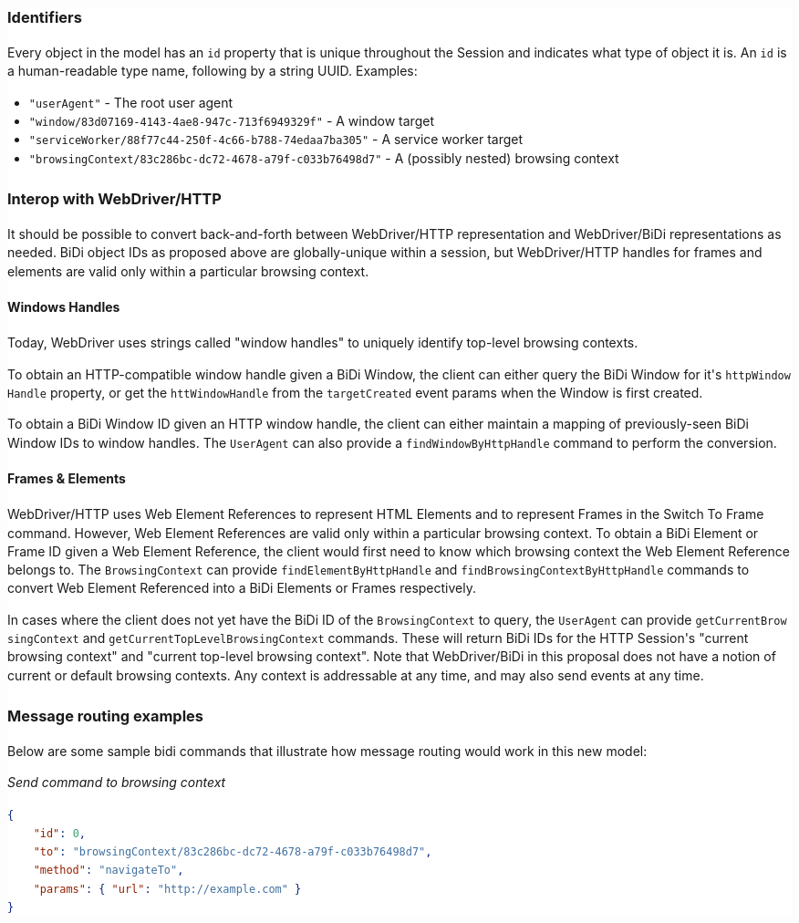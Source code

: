 ### Identifiers

Every object in the model has an `id` property that is unique throughout the Session and indicates what type of object it is. An `id` is a human-readable type name, following by a string UUID. Examples:

 - `"userAgent"` - The root user agent
 - `"window/83d07169-4143-4ae8-947c-713f6949329f"` - A window target
 - `"serviceWorker/88f77c44-250f-4c66-b788-74edaa7ba305"` - A service worker target
 - `"browsingContext/83c286bc-dc72-4678-a79f-c033b76498d7"` - A (possibly nested) browsing context

### Interop with WebDriver/HTTP

It should be possible to convert back-and-forth between WebDriver/HTTP representation and WebDriver/BiDi representations as needed. BiDi object IDs as proposed above are globally-unique within a session, but WebDriver/HTTP handles for frames and elements are valid only within a particular browsing context.  

#### Windows Handles

Today, WebDriver uses strings called "window handles" to uniquely identify top-level browsing contexts.

To obtain an HTTP-compatible window handle given a BiDi Window, the client can either query the BiDi Window for it's `httpWindowHandle` property, or get the `httWindowHandle` from the `targetCreated` event params when the Window is first created.

To obtain a BiDi Window ID given an HTTP window handle, the client can either maintain a mapping of previously-seen BiDi Window IDs to window handles. The `UserAgent` can also provide a `findWindowByHttpHandle` command to perform the conversion.

#### Frames & Elements

WebDriver/HTTP uses Web Element References to represent HTML Elements and to represent Frames in the Switch To Frame command. However, Web Element References are valid only within a particular browsing context. To obtain a BiDi Element or Frame ID given a Web Element Reference, the client would first need to know which browsing context the Web Element Reference belongs to. The `BrowsingContext` can provide `findElementByHttpHandle` and `findBrowsingContextByHttpHandle` commands to convert Web Element Referenced into a BiDi Elements or Frames respectively.

In cases where the client does not yet have the BiDi ID of the `BrowsingContext` to query, the `UserAgent` can provide `getCurrentBrowsingContext` and `getCurrentTopLevelBrowsingContext` commands. These will return BiDi IDs for the HTTP Session's "current browsing context" and "current top-level browsing context". Note that WebDriver/BiDi in this proposal does not have a notion of current or default browsing contexts. Any context is addressable at any time, and may also send events at any time.

### Message routing examples

Below are some sample bidi commands that illustrate how message routing would work in this new model:

*Send command to browsing context*

```json
{
    "id": 0,
    "to": "browsingContext/83c286bc-dc72-4678-a79f-c033b76498d7",
    "method": "navigateTo",
    "params": { "url": "http://example.com" }
}
```
